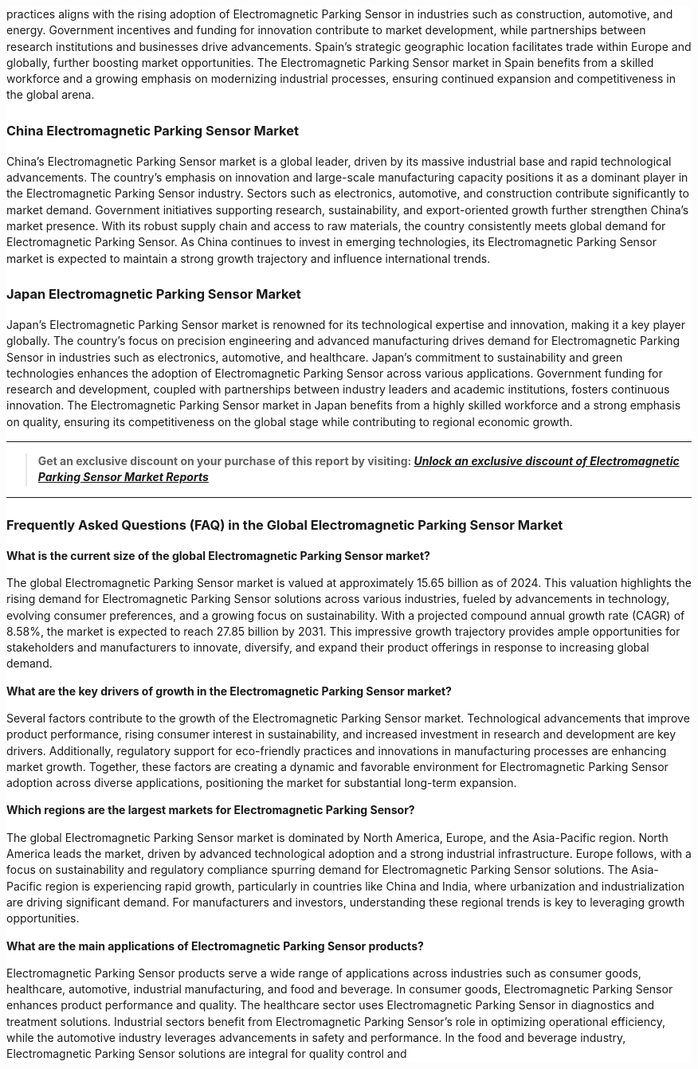 practices aligns with the rising adoption of Electromagnetic Parking Sensor in industries such as construction, automotive, and energy. Government incentives and funding for innovation contribute to market development, while partnerships between research institutions and businesses drive advancements. Spain&rsquo;s strategic geographic location facilitates trade within Europe and globally, further boosting market opportunities. The Electromagnetic Parking Sensor market in Spain benefits from a skilled workforce and a growing emphasis on modernizing industrial processes, ensuring continued expansion and competitiveness in the global arena.</p><h3>China Electromagnetic Parking Sensor Market</h3><p>China&rsquo;s Electromagnetic Parking Sensor market is a global leader, driven by its massive industrial base and rapid technological advancements. The country&rsquo;s emphasis on innovation and large-scale manufacturing capacity positions it as a dominant player in the Electromagnetic Parking Sensor industry. Sectors such as electronics, automotive, and construction contribute significantly to market demand. Government initiatives supporting research, sustainability, and export-oriented growth further strengthen China&rsquo;s market presence. With its robust supply chain and access to raw materials, the country consistently meets global demand for Electromagnetic Parking Sensor. As China continues to invest in emerging technologies, its Electromagnetic Parking Sensor market is expected to maintain a strong growth trajectory and influence international trends.</p><h3>Japan Electromagnetic Parking Sensor Market</h3><p>Japan&rsquo;s Electromagnetic Parking Sensor market is renowned for its technological expertise and innovation, making it a key player globally. The country&rsquo;s focus on precision engineering and advanced manufacturing drives demand for Electromagnetic Parking Sensor in industries such as electronics, automotive, and healthcare. Japan&rsquo;s commitment to sustainability and green technologies enhances the adoption of Electromagnetic Parking Sensor across various applications. Government funding for research and development, coupled with partnerships between industry leaders and academic institutions, fosters continuous innovation. The Electromagnetic Parking Sensor market in Japan benefits from a highly skilled workforce and a strong emphasis on quality, ensuring its competitiveness on the global stage while contributing to regional economic growth.</p><hr /><blockquote><p><strong>Get an exclusive discount on your purchase of this report by visiting: <em><a href="://marketresearchpulse.com/ask-for-discount/128776?utm_source=Github&amp;utm_medium=0110">Unlock an exclusive discount of Electromagnetic Parking Sensor Market Reports</a></em>&nbsp;</strong></p></blockquote><hr /><h3>Frequently Asked Questions (FAQ) in the Global Electromagnetic Parking Sensor Market</h3><p><strong>What is the current size of the global Electromagnetic Parking Sensor market?</strong></p><p>The global Electromagnetic Parking Sensor market is valued at approximately 15.65 billion as of 2024. This valuation highlights the rising demand for Electromagnetic Parking Sensor solutions across various industries, fueled by advancements in technology, evolving consumer preferences, and a growing focus on sustainability. With a projected compound annual growth rate (CAGR) of 8.58%, the market is expected to reach 27.85 billion by 2031. This impressive growth trajectory provides ample opportunities for stakeholders and manufacturers to innovate, diversify, and expand their product offerings in response to increasing global demand.</p><p><strong>What are the key drivers of growth in the Electromagnetic Parking Sensor market?</strong></p><p>Several factors contribute to the growth of the Electromagnetic Parking Sensor market. Technological advancements that improve product performance, rising consumer interest in sustainability, and increased investment in research and development are key drivers. Additionally, regulatory support for eco-friendly practices and innovations in manufacturing processes are enhancing market growth. Together, these factors are creating a dynamic and favorable environment for Electromagnetic Parking Sensor adoption across diverse applications, positioning the market for substantial long-term expansion.</p><p><strong>Which regions are the largest markets for Electromagnetic Parking Sensor?</strong></p><p>The global Electromagnetic Parking Sensor market is dominated by North America, Europe, and the Asia-Pacific region. North America leads the market, driven by advanced technological adoption and a strong industrial infrastructure. Europe follows, with a focus on sustainability and regulatory compliance spurring demand for Electromagnetic Parking Sensor solutions. The Asia-Pacific region is experiencing rapid growth, particularly in countries like China and India, where urbanization and industrialization are driving significant demand. For manufacturers and investors, understanding these regional trends is key to leveraging growth opportunities.</p><p><strong>What are the main applications of Electromagnetic Parking Sensor products?</strong></p><p>Electromagnetic Parking Sensor products serve a wide range of applications across industries such as consumer goods, healthcare, automotive, industrial manufacturing, and food and beverage. In consumer goods, Electromagnetic Parking Sensor enhances product performance and quality. The healthcare sector uses Electromagnetic Parking Sensor in diagnostics and treatment solutions. Industrial sectors benefit from Electromagnetic Parking Sensor&rsquo;s role in optimizing operational efficiency, while the automotive industry leverages advancements in safety and performance. In the food and beverage industry, Electromagnetic Parking Sensor solutions are integral for quality control and